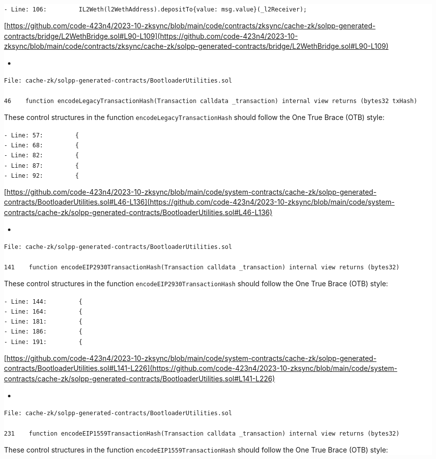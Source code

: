     - Line: 106:         IL2Weth(l2WethAddress).depositTo{value: msg.value}(_l2Receiver);

[https://github.com/code-423n4/2023-10-zksync/blob/main/code/contracts/zksync/cache-zk/solpp-generated-contracts/bridge/L2WethBridge.sol#L90-L109](https://github.com/code-423n4/2023-10-zksync/blob/main/code/contracts/zksync/cache-zk/solpp-generated-contracts/bridge/L2WethBridge.sol#L90-L109)


- 
```
File: cache-zk/solpp-generated-contracts/BootloaderUtilities.sol

46    function encodeLegacyTransactionHash(Transaction calldata _transaction) internal view returns (bytes32 txHash) 
```
 These control structures in the function `encodeLegacyTransactionHash` should follow the One True Brace (OTB) style:

    - Line: 57:         {
    - Line: 68:         {
    - Line: 82:         {
    - Line: 87:         {
    - Line: 92:         {

[https://github.com/code-423n4/2023-10-zksync/blob/main/code/system-contracts/cache-zk/solpp-generated-contracts/BootloaderUtilities.sol#L46-L136](https://github.com/code-423n4/2023-10-zksync/blob/main/code/system-contracts/cache-zk/solpp-generated-contracts/BootloaderUtilities.sol#L46-L136)


- 
```
File: cache-zk/solpp-generated-contracts/BootloaderUtilities.sol

141    function encodeEIP2930TransactionHash(Transaction calldata _transaction) internal view returns (bytes32) 
```
 These control structures in the function `encodeEIP2930TransactionHash` should follow the One True Brace (OTB) style:

    - Line: 144:         {
    - Line: 164:         {
    - Line: 181:         {
    - Line: 186:         {
    - Line: 191:         {

[https://github.com/code-423n4/2023-10-zksync/blob/main/code/system-contracts/cache-zk/solpp-generated-contracts/BootloaderUtilities.sol#L141-L226](https://github.com/code-423n4/2023-10-zksync/blob/main/code/system-contracts/cache-zk/solpp-generated-contracts/BootloaderUtilities.sol#L141-L226)


- 
```
File: cache-zk/solpp-generated-contracts/BootloaderUtilities.sol

231    function encodeEIP1559TransactionHash(Transaction calldata _transaction) internal view returns (bytes32) 
```
 These control structures in the function `encodeEIP1559TransactionHash` should follow the One True Brace (OTB) style:
